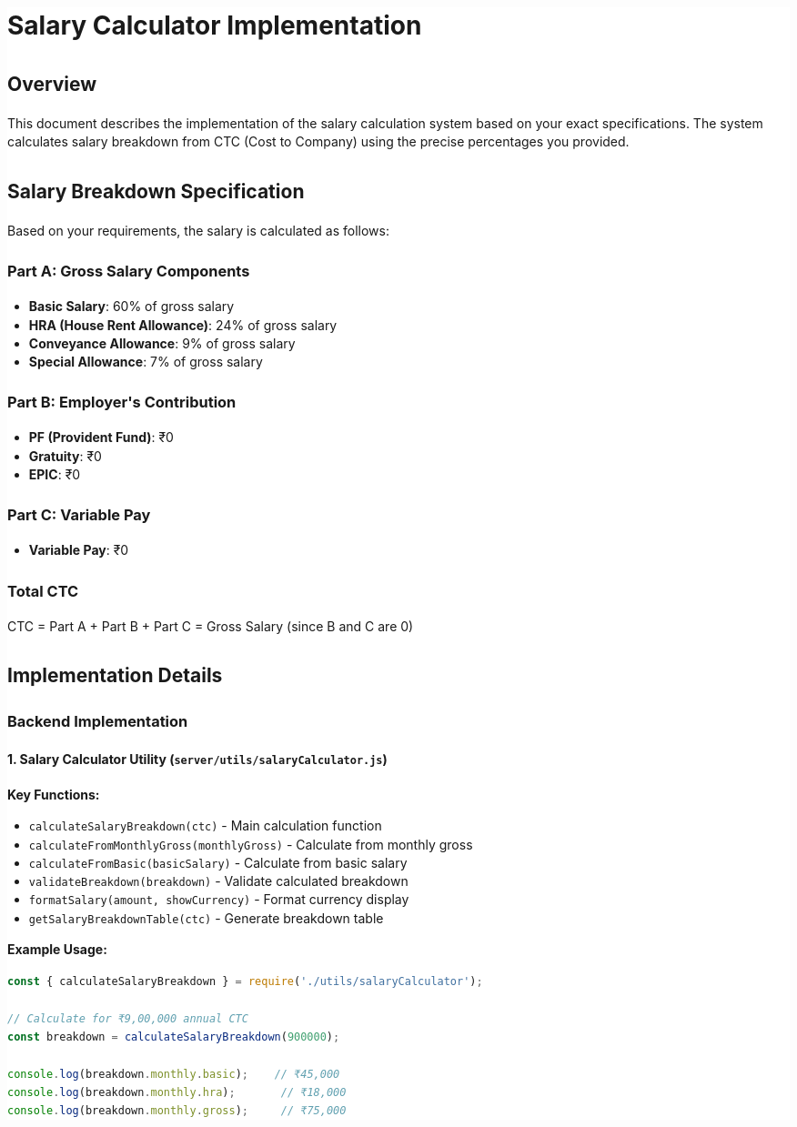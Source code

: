 # Salary Calculator Implementation

## Overview

This document describes the implementation of the salary calculation system based on your exact specifications. The system calculates salary breakdown from CTC (Cost to Company) using the precise percentages you provided.

## Salary Breakdown Specification

Based on your requirements, the salary is calculated as follows:

### Part A: Gross Salary Components
- **Basic Salary**: 60% of gross salary
- **HRA (House Rent Allowance)**: 24% of gross salary  
- **Conveyance Allowance**: 9% of gross salary
- **Special Allowance**: 7% of gross salary

### Part B: Employer's Contribution
- **PF (Provident Fund)**: ₹0
- **Gratuity**: ₹0
- **EPIC**: ₹0

### Part C: Variable Pay
- **Variable Pay**: ₹0

### Total CTC
CTC = Part A + Part B + Part C = Gross Salary (since B and C are 0)

## Implementation Details

### Backend Implementation

#### 1. Salary Calculator Utility (`server/utils/salaryCalculator.js`)

**Key Functions:**
- `calculateSalaryBreakdown(ctc)` - Main calculation function
- `calculateFromMonthlyGross(monthlyGross)` - Calculate from monthly gross
- `calculateFromBasic(basicSalary)` - Calculate from basic salary
- `validateBreakdown(breakdown)` - Validate calculated breakdown
- `formatSalary(amount, showCurrency)` - Format currency display
- `getSalaryBreakdownTable(ctc)` - Generate breakdown table

**Example Usage:**
```javascript
const { calculateSalaryBreakdown } = require('./utils/salaryCalculator');

// Calculate for ₹9,00,000 annual CTC
const breakdown = calculateSalaryBreakdown(900000);

console.log(breakdown.monthly.basic);    // ₹45,000
console.log(breakdown.monthly.hra);       // ₹18,000
console.log(breakdown.monthly.gross);     // ₹75,000
```
